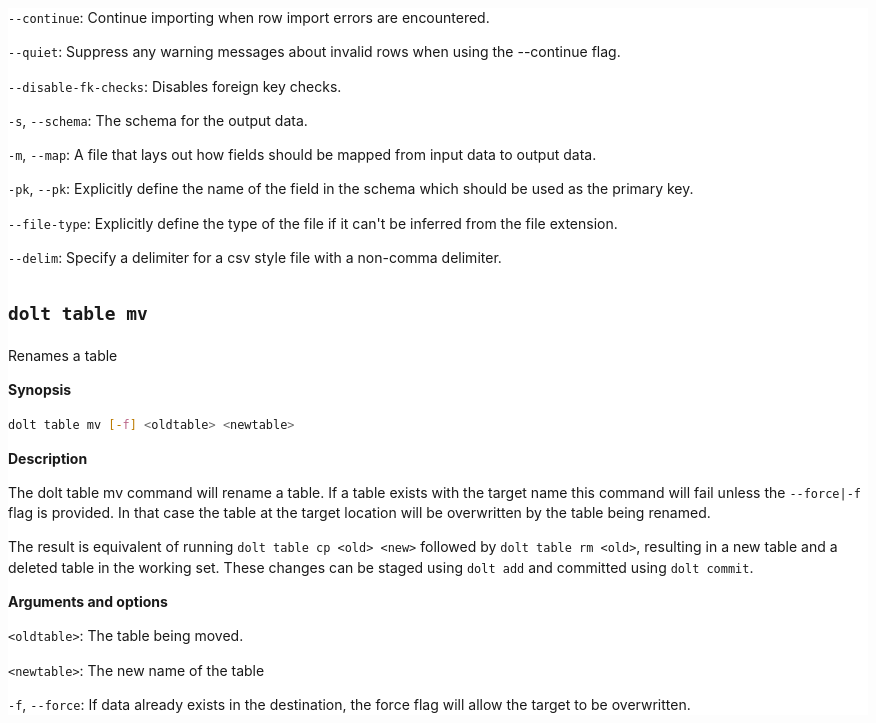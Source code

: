 `--continue`:
Continue importing when row import errors are encountered.

`--quiet`:
Suppress any warning messages about invalid rows when using the --continue flag.

`--disable-fk-checks`:
Disables foreign key checks.

`-s`, `--schema`:
The schema for the output data.

`-m`, `--map`:
A file that lays out how fields should be mapped from input data to output data.

`-pk`, `--pk`:
Explicitly define the name of the field in the schema which should be used as the primary key.

`--file-type`:
Explicitly define the type of the file if it can't be inferred from the file extension.

`--delim`:
Specify a delimiter for a csv style file with a non-comma delimiter.



## `dolt table mv`

Renames a table

**Synopsis**

```bash
dolt table mv [-f] <oldtable> <newtable>
```

**Description**


The dolt table mv command will rename a table. If a table exists with the target name this command will 
fail unless the `--force|-f` flag is provided.  In that case the table at the target location will be overwritten 
by the table being renamed.

The result is equivalent of running `dolt table cp <old> <new>` followed by `dolt table rm <old>`, resulting 
in a new table and a deleted table in the working set. These changes can be staged using `dolt add` and committed
using `dolt commit`.

**Arguments and options**

`<oldtable>`: The table being moved.

`<newtable>`: The new name of the table

`-f`, `--force`:
If data already exists in the destination, the force flag will allow the target to be overwritten.
